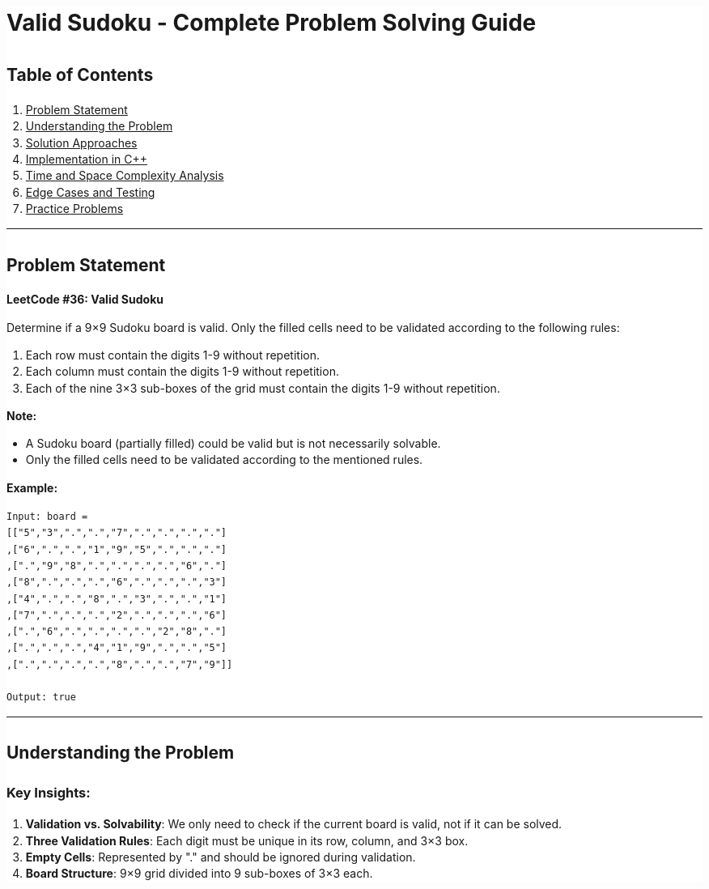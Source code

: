 # Valid Sudoku - Complete Problem Solving Guide

## Table of Contents
1. [Problem Statement](#problem-statement)
2. [Understanding the Problem](#understanding-the-problem)
3. [Solution Approaches](#solution-approaches)
4. [Implementation in C++](#implementation-in-c)
5. [Time and Space Complexity Analysis](#time-and-space-complexity-analysis)
6. [Edge Cases and Testing](#edge-cases-and-testing)
7. [Practice Problems](#practice-problems)

---

## Problem Statement

**LeetCode #36: Valid Sudoku**

Determine if a 9×9 Sudoku board is valid. Only the filled cells need to be validated according to the following rules:

1. Each row must contain the digits 1-9 without repetition.
2. Each column must contain the digits 1-9 without repetition.
3. Each of the nine 3×3 sub-boxes of the grid must contain the digits 1-9 without repetition.

**Note:**
- A Sudoku board (partially filled) could be valid but is not necessarily solvable.
- Only the filled cells need to be validated according to the mentioned rules.

**Example:**
```
Input: board = 
[["5","3",".",".","7",".",".",".","."]
,["6",".",".","1","9","5",".",".","."]
,[".","9","8",".",".",".",".","6","."]
,["8",".",".",".","6",".",".",".","3"]
,["4",".",".","8",".","3",".",".","1"]
,["7",".",".",".","2",".",".",".","6"]
,[".","6",".",".",".",".","2","8","."]
,[".",".",".","4","1","9",".",".","5"]
,[".",".",".",".","8",".",".","7","9"]]

Output: true
```

---

## Understanding the Problem

### Key Insights:
1. **Validation vs. Solvability**: We only need to check if the current board is valid, not if it can be solved.
2. **Three Validation Rules**: Each digit must be unique in its row, column, and 3×3 box.
3. **Empty Cells**: Represented by "." and should be ignored during validation.
4. **Board Structure**: 9×9 grid divided into 9 sub-boxes of 3×3 each.

